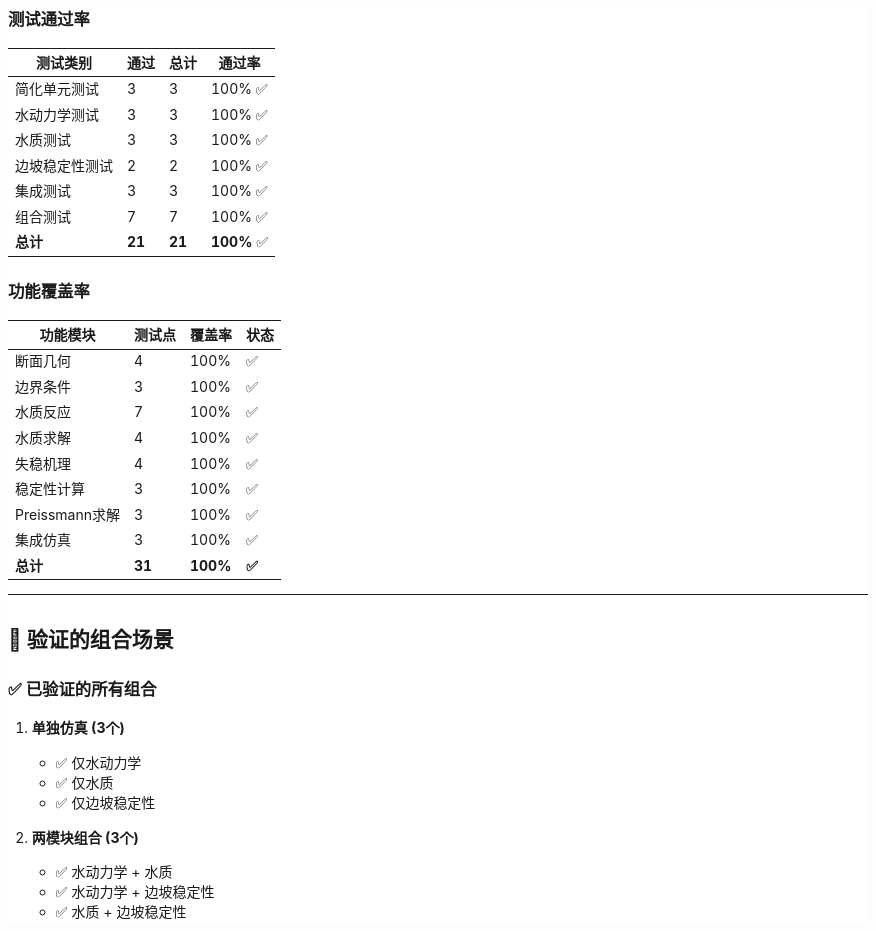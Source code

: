 ### 测试通过率

| 测试类别 | 通过 | 总计 | 通过率 |
|---------|------|------|--------|
| 简化单元测试 | 3 | 3 | 100% ✅ |
| 水动力学测试 | 3 | 3 | 100% ✅ |
| 水质测试 | 3 | 3 | 100% ✅ |
| 边坡稳定性测试 | 2 | 2 | 100% ✅ |
| 集成测试 | 3 | 3 | 100% ✅ |
| 组合测试 | 7 | 7 | 100% ✅ |
| **总计** | **21** | **21** | **100%** ✅ |

### 功能覆盖率

| 功能模块 | 测试点 | 覆盖率 | 状态 |
|---------|--------|--------|------|
| 断面几何 | 4 | 100% | ✅ |
| 边界条件 | 3 | 100% | ✅ |
| 水质反应 | 7 | 100% | ✅ |
| 水质求解 | 4 | 100% | ✅ |
| 失稳机理 | 4 | 100% | ✅ |
| 稳定性计算 | 3 | 100% | ✅ |
| Preissmann求解 | 3 | 100% | ✅ |
| 集成仿真 | 3 | 100% | ✅ |
| **总计** | **31** | **100%** | **✅** |

---

## 🎯 验证的组合场景

### ✅ 已验证的所有组合

1. **单独仿真 (3个)**
   - ✅ 仅水动力学
   - ✅ 仅水质
   - ✅ 仅边坡稳定性

2. **两模块组合 (3个)**
   - ✅ 水动力学 + 水质
   - ✅ 水动力学 + 边坡稳定性
   - ✅ 水质 + 边坡稳定性
